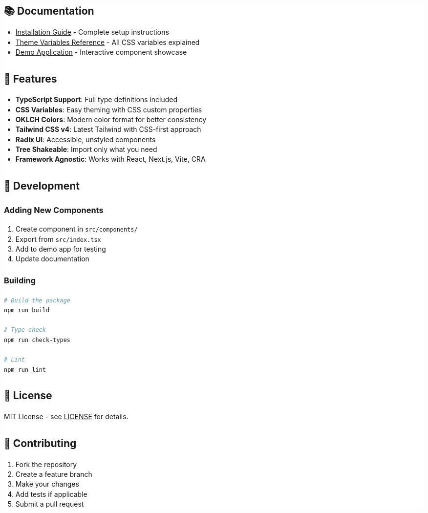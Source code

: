 ## 📚 Documentation

- [Installation Guide](./INSTALLATION.md) - Complete setup instructions
- [Theme Variables Reference](./THEME_VARIABLES.md) - All CSS variables explained
- [Demo Application](http://localhost:3000) - Interactive component showcase

## 🎯 Features

- **TypeScript Support**: Full type definitions included
- **CSS Variables**: Easy theming with CSS custom properties
- **OKLCH Colors**: Modern color format for better consistency
- **Tailwind CSS v4**: Latest Tailwind with CSS-first approach
- **Radix UI**: Accessible, unstyled components
- **Tree Shakeable**: Import only what you need
- **Framework Agnostic**: Works with React, Next.js, Vite, CRA

## 🔧 Development

### Adding New Components

1. Create component in `src/components/`
2. Export from `src/index.tsx`
3. Add to demo app for testing
4. Update documentation

### Building

```bash
# Build the package
npm run build

# Type check
npm run check-types

# Lint
npm run lint
```

## 📄 License

MIT License - see [LICENSE](./LICENSE) for details.

## 🤝 Contributing

1. Fork the repository
2. Create a feature branch
3. Make your changes
4. Add tests if applicable
5. Submit a pull request
